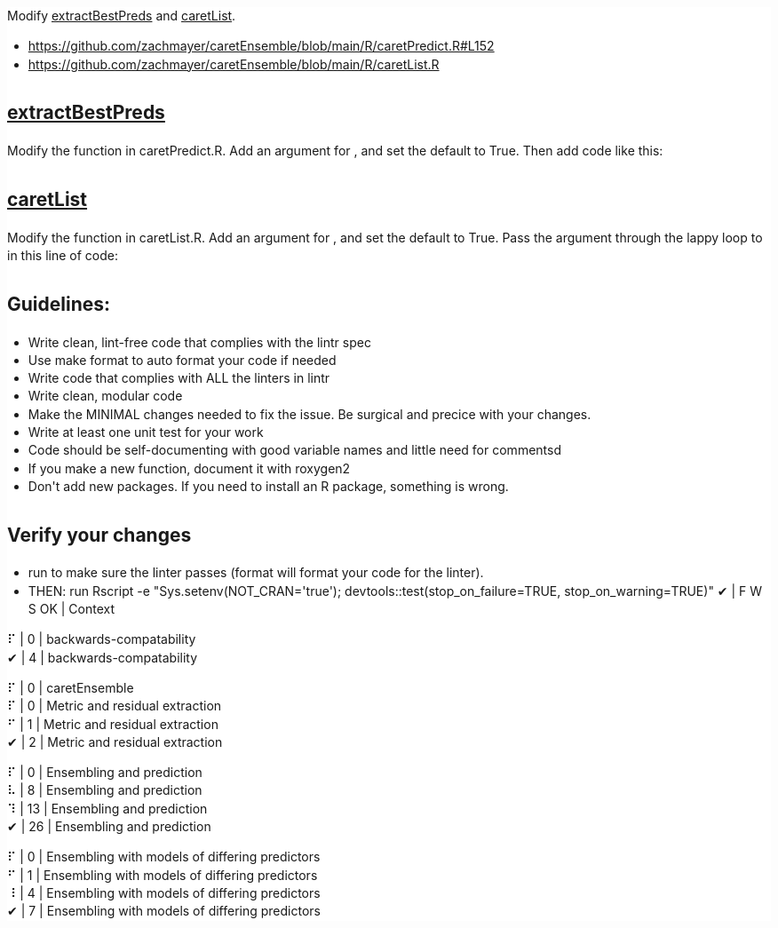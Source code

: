 Modify [extractBestPreds](https://github.com/zachmayer/caretEnsemble/blob/main/R/caretPredict.R#L152) and [caretList](https://github.com/zachmayer/caretEnsemble/blob/main/R/caretList.R).  

- https://github.com/zachmayer/caretEnsemble/blob/main/R/caretPredict.R#L152
- https://github.com/zachmayer/caretEnsemble/blob/main/R/caretList.R

## [extractBestPreds](https://github.com/zachmayer/caretEnsemble/blob/main/R/caretPredict.R#L152)

Modify the  function in caretPredict.R. Add an argument for , and set the default to True.  Then add code like this:

  
## [caretList](https://github.com/zachmayer/caretEnsemble/blob/main/R/caretList.R)

Modify the  function in caretList.R. Add an argument for , and set the default to True.  Pass the argument through the lappy loop to  in this line of code:



## Guidelines:
- Write clean, lint-free code that complies with the lintr spec
- Use make format to auto format your code if needed
- Write code that complies with ALL the linters in lintr
- Write clean, modular code
- Make the MINIMAL changes needed to fix the issue.  Be surgical and precice with your changes.
- Write at least one unit test for your work
- Code should be self-documenting with good variable names and little need for commentsd
- If you make a new function, document it with roxygen2
- Don't add new packages.  If you need to install an R package, something is wrong.

## Verify your changes
- run  to make sure the linter passes (format will format your code for the linter).
- THEN: run Rscript -e "Sys.setenv(NOT_CRAN='true'); devtools::test(stop_on_failure=TRUE, stop_on_warning=TRUE)"
✔ | F W  S  OK | Context

⠏ |          0 | backwards-compatability                                        
✔ |          4 | backwards-compatability

⠏ |          0 | caretEnsemble                                                  
⠏ |          0 | Metric and residual extraction                                 
⠋ |          1 | Metric and residual extraction                                 
✔ |          2 | Metric and residual extraction

⠏ |          0 | Ensembling and prediction                                      
⠧ |          8 | Ensembling and prediction                                      
⠹ |         13 | Ensembling and prediction                                      
✔ |         26 | Ensembling and prediction

⠏ |          0 | Ensembling with models of differing predictors                 
⠋ |          1 | Ensembling with models of differing predictors                 
⠸ |          4 | Ensembling with models of differing predictors                 
✔ |          7 | Ensembling with models of differing predictors
